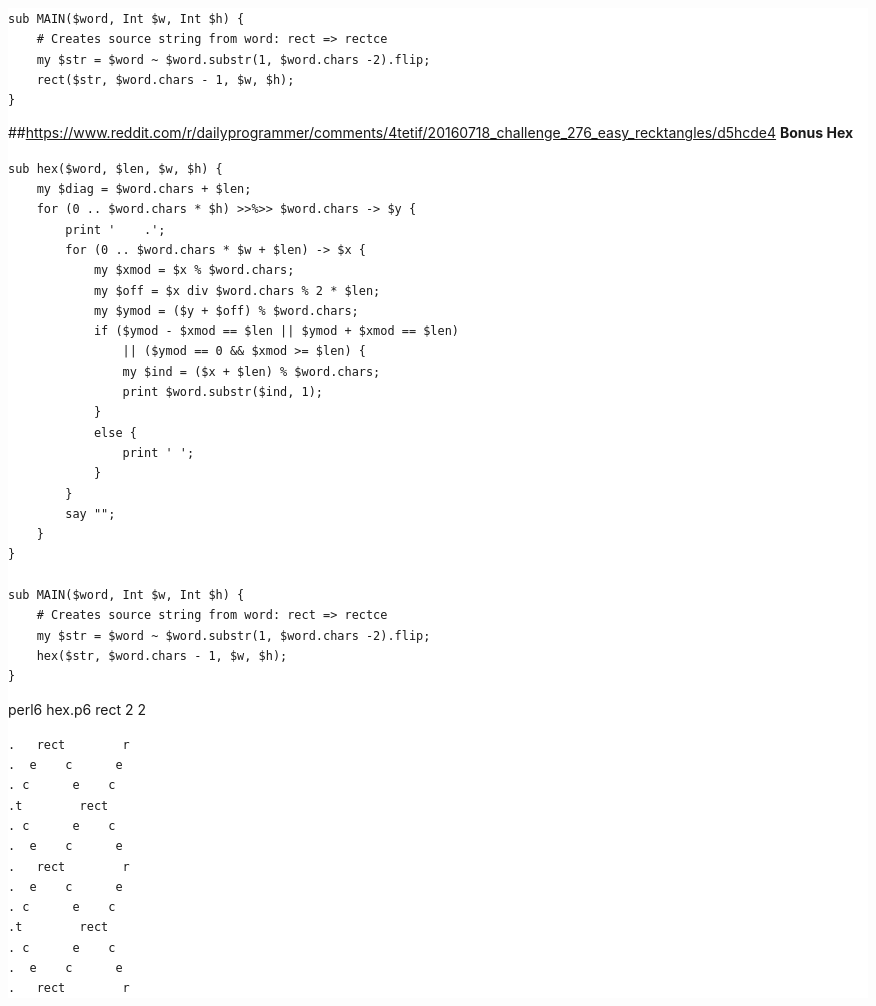    sub MAIN($word, Int $w, Int $h) {
        # Creates source string from word: rect => rectce
        my $str = $word ~ $word.substr(1, $word.chars -2).flip;
        rect($str, $word.chars - 1, $w, $h);
    }


##https://www.reddit.com/r/dailyprogrammer/comments/4tetif/20160718_challenge_276_easy_recktangles/d5hcde4
**Bonus Hex**

    sub hex($word, $len, $w, $h) {
        my $diag = $word.chars + $len;
        for (0 .. $word.chars * $h) >>%>> $word.chars -> $y {
            print '    .';
            for (0 .. $word.chars * $w + $len) -> $x {
                my $xmod = $x % $word.chars;
                my $off = $x div $word.chars % 2 * $len;
                my $ymod = ($y + $off) % $word.chars;
                if ($ymod - $xmod == $len || $ymod + $xmod == $len)
                    || ($ymod == 0 && $xmod >= $len) {
                    my $ind = ($x + $len) % $word.chars;
                    print $word.substr($ind, 1);
                }
                else {
                    print ' ';
                }
            }
            say "";
        }
    }

    sub MAIN($word, Int $w, Int $h) {
        # Creates source string from word: rect => rectce
        my $str = $word ~ $word.substr(1, $word.chars -2).flip;
        hex($str, $word.chars - 1, $w, $h);
    }

perl6 hex.p6 rect 2 2

    .   rect        r
    .  e    c      e 
    . c      e    c  
    .t        rect   
    . c      e    c  
    .  e    c      e 
    .   rect        r
    .  e    c      e 
    . c      e    c  
    .t        rect   
    . c      e    c  
    .  e    c      e 
    .   rect        r
